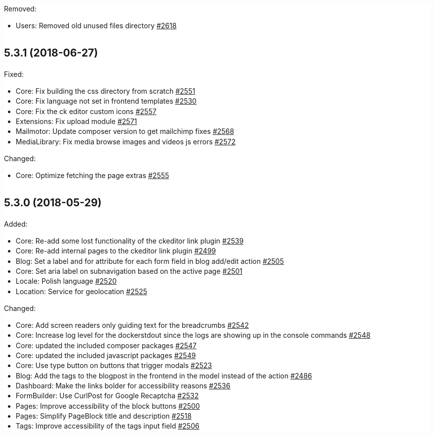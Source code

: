 Removed:
* Users: Removed old unused files directory [#2618](https://github.com/forkcms/forkcms/pull/2618)

5.3.1  (2018-06-27)
------------------
Fixed:
* Core: Fix building the css directory from scratch [#2551](https://github.com/forkcms/forkcms/pull/2551)
* Core: Fix language not set in frontend templates [#2530](https://github.com/forkcms/forkcms/pull/2530)
* Core: Fix the ck editor custom icons [#2557](https://github.com/forkcms/forkcms/pull/2557)
* Extensions: Fix upload module [#2571](https://github.com/forkcms/forkcms/pull/2571)
* Mailmotor: Update composer version to get mailchimp fixes [#2568](https://github.com/forkcms/forkcms/pull/2568)
* MediaLibrary: Fix media browse images and videos js errors [#2572](https://github.com/forkcms/forkcms/pull/2572)

Changed:
* Core: Optimize fetching the page extras [#2555](https://github.com/forkcms/forkcms/pull/2555)


5.3.0  (2018-05-29)
------------------

Added:
* Core: Re-add some lost functionality of the ckeditor link plugin [#2539](https://github.com/forkcms/forkcms/pull/2539)
* Core: Re-add internal pages to the ckeditor link plugin [#2499](https://github.com/forkcms/forkcms/pull/2499) 
* Blog: Set a label and for attribute for each form field in blog add/edit action [#2505](https://github.com/forkcms/forkcms/pull/2505)
* Core: Set aria label on subnavigation based on the active page [#2501](https://github.com/forkcms/forkcms/pull/2501)
* Locale: Polish language [#2520](https://github.com/forkcms/forkcms/pull/2520)
* Location: Service for geolocation [#2525](https://github.com/forkcms/forkcms/pull/2525)

Changed:
* Core: Add screen readers only guiding text for the breadcrumbs [#2542](https://github.com/forkcms/forkcms/pull/2542)
* Core: Increase log level for the dockerstdout since the logs are showing up in the console commands [#2548](https://github.com/forkcms/forkcms/pull/2548)
* Core: updated the included composer packages [#2547](https://github.com/forkcms/forkcms/pull/2547)
* Core: updated the included javascript packages [#2549](https://github.com/forkcms/forkcms/pull/2549)
* Core: Use type button on buttons that trigger modals [#2523](https://github.com/forkcms/forkcms/pull/2523)
* Blog: Add the tags to the blogpost in the frontend in the model instead of the action [#2486](https://github.com/forkcms/forkcms/pull/2486)
* Dashboard: Make the links bolder for accessibility reasons [#2536](https://github.com/forkcms/forkcms/pull/2536)
* FormBuilder: Use CurlPost for Google Recaptcha [#2532](https://github.com/forkcms/forkcms/pull/2532)
* Pages: Improve accessibility of the block buttons [#2500](https://github.com/forkcms/forkcms/pull/2500)
* Pages: Simplify PageBlock title and description [#2518](https://github.com/forkcms/forkcms/pull/2518)
* Tags: Improve accessibility of the tags input field [#2506](https://github.com/forkcms/forkcms/pull/2506)
